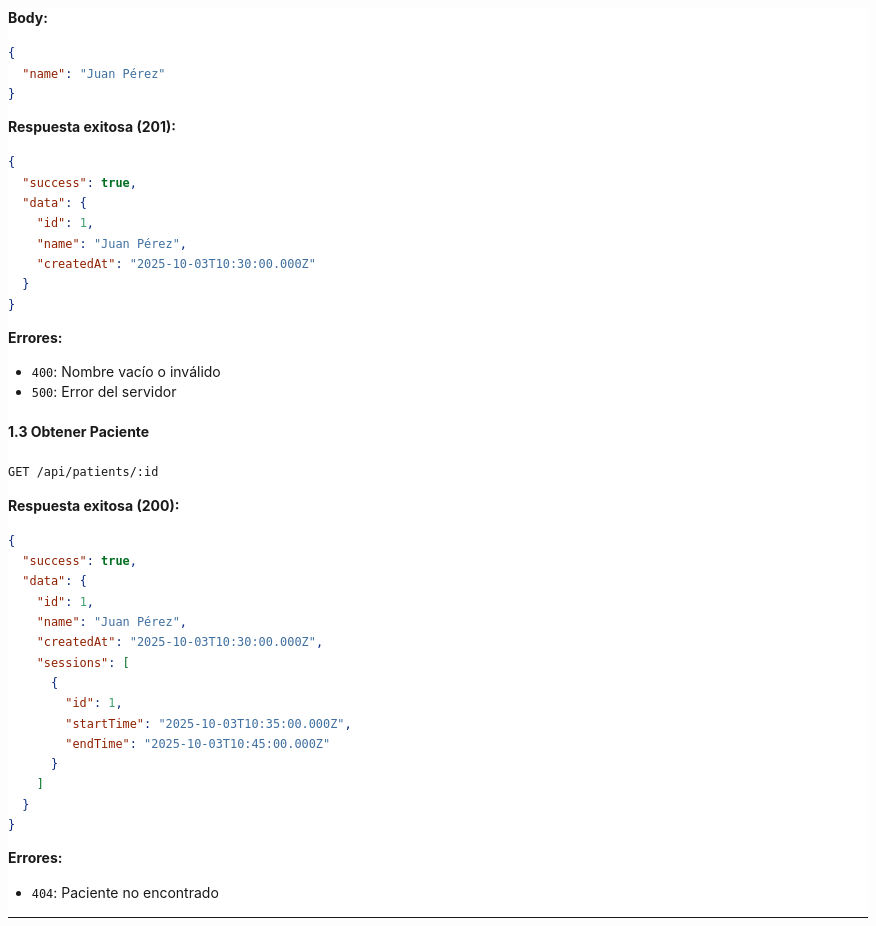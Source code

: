 **Body:**

```json
{
  "name": "Juan Pérez"
}
```

**Respuesta exitosa (201):**

```json
{
  "success": true,
  "data": {
    "id": 1,
    "name": "Juan Pérez",
    "createdAt": "2025-10-03T10:30:00.000Z"
  }
}
```

**Errores:**

- `400`: Nombre vacío o inválido
- `500`: Error del servidor

#### 1.3 Obtener Paciente

```http
GET /api/patients/:id
```

**Respuesta exitosa (200):**

```json
{
  "success": true,
  "data": {
    "id": 1,
    "name": "Juan Pérez",
    "createdAt": "2025-10-03T10:30:00.000Z",
    "sessions": [
      {
        "id": 1,
        "startTime": "2025-10-03T10:35:00.000Z",
        "endTime": "2025-10-03T10:45:00.000Z"
      }
    ]
  }
}
```

**Errores:**

- `404`: Paciente no encontrado

---
